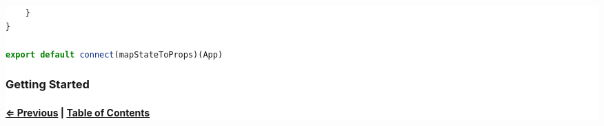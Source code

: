 ```js
    }
}

export default connect(mapStateToProps)(App)
```

### Getting Started

#### [⇐ Previous](./07-backend.md) | [Table of Contents](./../readme.md) 
